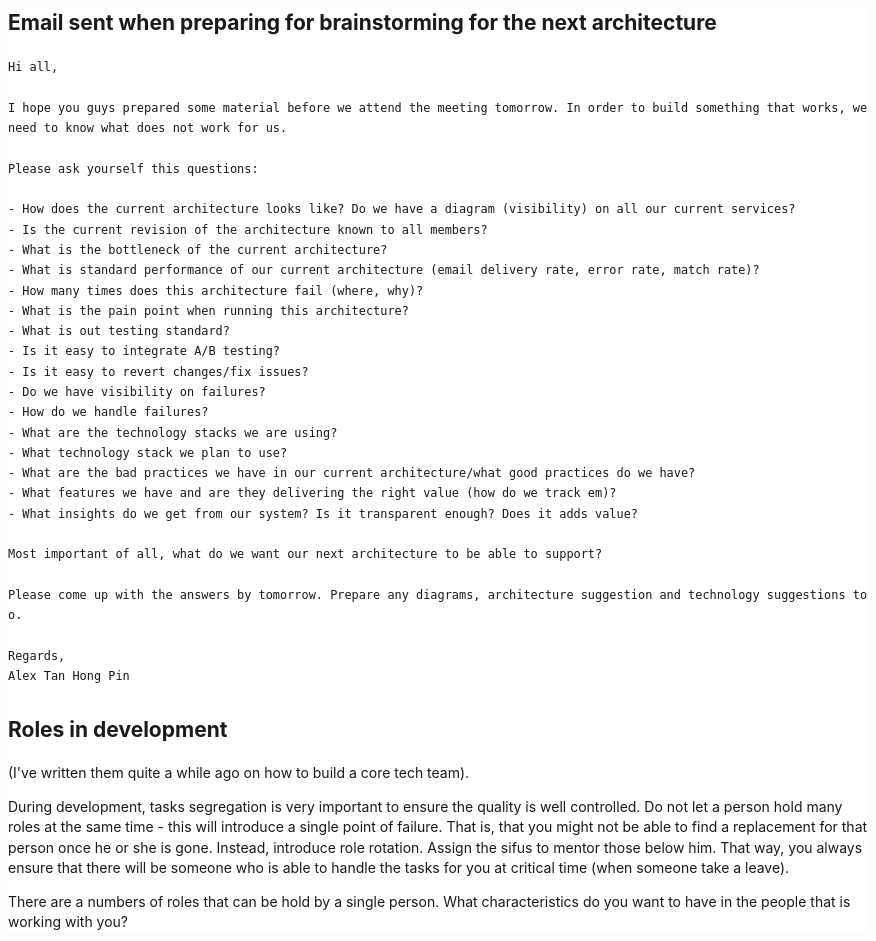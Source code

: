 ## Email sent when preparing for brainstorming for the next architecture

```
Hi all,

I hope you guys prepared some material before we attend the meeting tomorrow. In order to build something that works, we need to know what does not work for us.

Please ask yourself this questions:

- How does the current architecture looks like? Do we have a diagram (visibility) on all our current services?
- Is the current revision of the architecture known to all members? 
- What is the bottleneck of the current architecture?
- What is standard performance of our current architecture (email delivery rate, error rate, match rate)?
- How many times does this architecture fail (where, why)?
- What is the pain point when running this architecture?
- What is out testing standard?
- Is it easy to integrate A/B testing?
- Is it easy to revert changes/fix issues?
- Do we have visibility on failures?
- How do we handle failures?
- What are the technology stacks we are using?
- What technology stack we plan to use?
- What are the bad practices we have in our current architecture/what good practices do we have?
- What features we have and are they delivering the right value (how do we track em)?
- What insights do we get from our system? Is it transparent enough? Does it adds value?

Most important of all, what do we want our next architecture to be able to support?

Please come up with the answers by tomorrow. Prepare any diagrams, architecture suggestion and technology suggestions too.

Regards, 
Alex Tan Hong Pin
```


## Roles in development 

(I've written them quite a while ago on how to build a core tech team). 

During development, tasks segregation is very important to ensure the quality is well controlled. 
Do not let a person hold many roles at the same time - this will introduce a single point of failure. That is, that you might not be able to find a replacement for that person once he or she is gone. Instead, introduce role rotation. Assign the sifus to mentor those below him. That way, you always ensure that there will be someone who is able to handle the tasks for you at critical time (when someone take a leave).

There are a numbers of roles that can be hold by a single person. What characteristics do you want to have in the people that is working with you?
